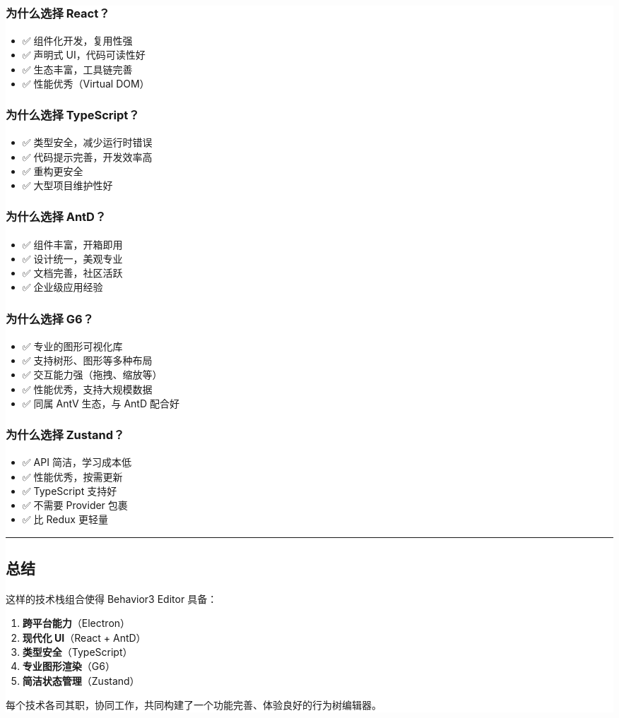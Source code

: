 ### 为什么选择 React？
- ✅ 组件化开发，复用性强
- ✅ 声明式 UI，代码可读性好
- ✅ 生态丰富，工具链完善
- ✅ 性能优秀（Virtual DOM）

### 为什么选择 TypeScript？
- ✅ 类型安全，减少运行时错误
- ✅ 代码提示完善，开发效率高
- ✅ 重构更安全
- ✅ 大型项目维护性好

### 为什么选择 AntD？
- ✅ 组件丰富，开箱即用
- ✅ 设计统一，美观专业
- ✅ 文档完善，社区活跃
- ✅ 企业级应用经验

### 为什么选择 G6？
- ✅ 专业的图形可视化库
- ✅ 支持树形、图形等多种布局
- ✅ 交互能力强（拖拽、缩放等）
- ✅ 性能优秀，支持大规模数据
- ✅ 同属 AntV 生态，与 AntD 配合好

### 为什么选择 Zustand？
- ✅ API 简洁，学习成本低
- ✅ 性能优秀，按需更新
- ✅ TypeScript 支持好
- ✅ 不需要 Provider 包裹
- ✅ 比 Redux 更轻量

---

## 总结

这样的技术栈组合使得 Behavior3 Editor 具备：

1. **跨平台能力**（Electron）
2. **现代化 UI**（React + AntD）
3. **类型安全**（TypeScript）
4. **专业图形渲染**（G6）
5. **简洁状态管理**（Zustand）

每个技术各司其职，协同工作，共同构建了一个功能完善、体验良好的行为树编辑器。

